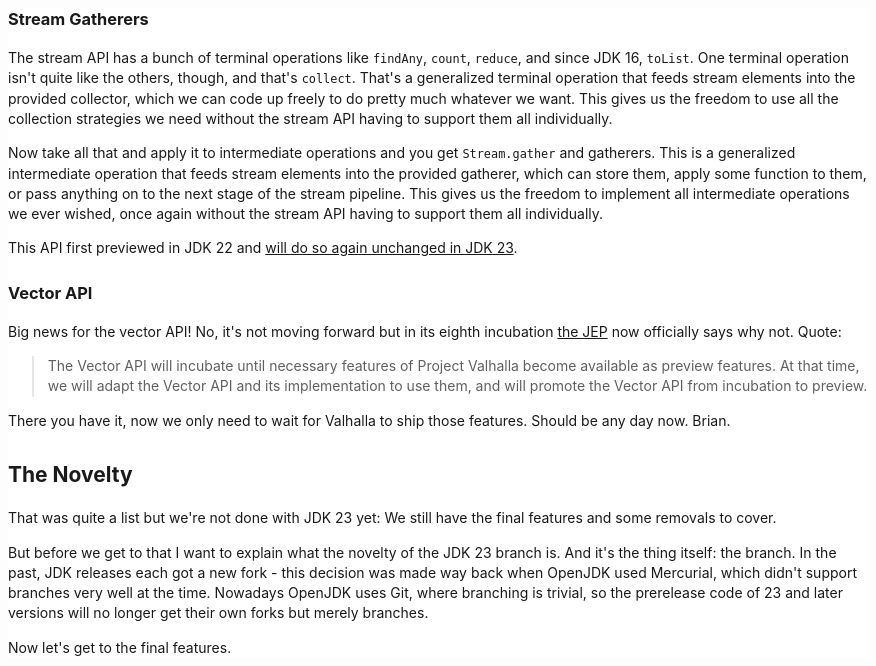 <contentvideo slug="inside-java-newscast-56"></contentvideo>

### Stream Gatherers

The stream API has a bunch of terminal operations like `findAny`, `count`, `reduce`, and since JDK 16, `toList`.
One terminal operation isn't quite like the others, though, and that's `collect`.
That's a generalized terminal operation that feeds stream elements into the provided collector, which we can code up freely to do pretty much whatever we want.
This gives us the freedom to use all the collection strategies we need without the stream API having to support them all individually.

Now take all that and apply it to intermediate operations and you get `Stream.gather` and gatherers.
This is a generalized intermediate operation that feeds stream elements into the provided gatherer, which can store them, apply some function to them, or pass anything on to the next stage of the stream pipeline.
This gives us the freedom to implement all intermediate operations we ever wished, once again without the stream API having to support them all individually.

This API first previewed in JDK 22 and [will do so again unchanged in JDK 23](https://openjdk.org/jeps/473).

<contentvideo slug="inside-java-newscast-57"></contentvideo>

### Vector API

Big news for the vector API!
No, it's not moving forward but in its eighth incubation [the JEP](https://openjdk.org/jeps/469) now officially says why not.
Quote:

> The Vector API will incubate until necessary features of Project Valhalla become available as preview features.
> At that time, we will adapt the Vector API and its implementation to use them, and will promote the Vector API from incubation to preview.

There you have it, now we only need to wait for Valhalla to ship those features.
Should be any day now.
Brian.


## The Novelty

That was quite a list but we're not done with JDK 23 yet:
We still have the final features and some removals to cover.

But before we get to that I want to explain what the novelty of the JDK 23 branch is.
And it's the thing itself: the branch.
In the past, JDK releases each got a new fork - this decision was made way back when OpenJDK used Mercurial, which didn't support branches very well at the time.
Nowadays OpenJDK uses Git, where branching is trivial, so the prerelease code of 23 and later versions will no longer get their own forks but merely branches.

Now let's get to the final features.
